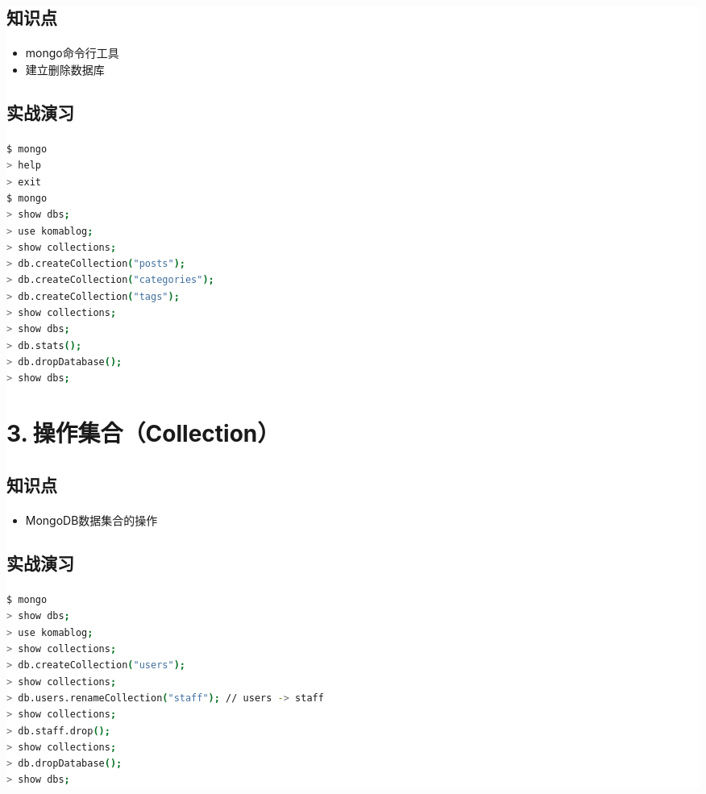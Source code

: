 ## 知识点

* mongo命令行工具
* 建立删除数据库

## 实战演习

~~~bash
$ mongo
> help
> exit
$ mongo
> show dbs;
> use komablog;
> show collections;
> db.createCollection("posts");
> db.createCollection("categories");
> db.createCollection("tags");
> show collections;
> show dbs;
> db.stats();
> db.dropDatabase();
> show dbs;
~~~



# 3. 操作集合（Collection）

## 知识点

* MongoDB数据集合的操作

## 实战演习

~~~bash
$ mongo
> show dbs;
> use komablog;
> show collections;
> db.createCollection("users");
> show collections;
> db.users.renameCollection("staff"); // users -> staff
> show collections;
> db.staff.drop();
> show collections;
> db.dropDatabase();
> show dbs;
~~~

